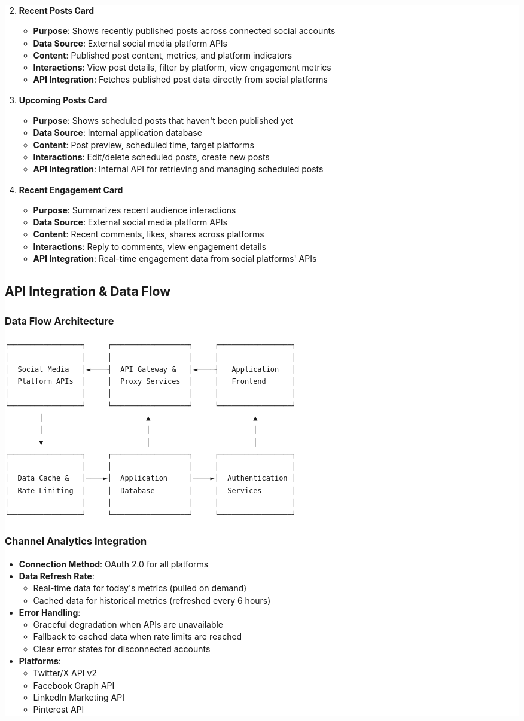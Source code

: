 2. **Recent Posts Card**
   - **Purpose**: Shows recently published posts across connected social accounts
   - **Data Source**: External social media platform APIs 
   - **Content**: Published post content, metrics, and platform indicators
   - **Interactions**: View post details, filter by platform, view engagement metrics
   - **API Integration**: Fetches published post data directly from social platforms

3. **Upcoming Posts Card**
   - **Purpose**: Shows scheduled posts that haven't been published yet
   - **Data Source**: Internal application database
   - **Content**: Post preview, scheduled time, target platforms
   - **Interactions**: Edit/delete scheduled posts, create new posts
   - **API Integration**: Internal API for retrieving and managing scheduled posts

4. **Recent Engagement Card**
   - **Purpose**: Summarizes recent audience interactions
   - **Data Source**: External social media platform APIs
   - **Content**: Recent comments, likes, shares across platforms
   - **Interactions**: Reply to comments, view engagement details
   - **API Integration**: Real-time engagement data from social platforms' APIs

## API Integration & Data Flow

### Data Flow Architecture
```
┌─────────────────┐     ┌──────────────────┐     ┌─────────────────┐
│                 │     │                  │     │                 │
│  Social Media   │◄────┤  API Gateway &   │◄────┤   Application   │
│  Platform APIs  │     │  Proxy Services  │     │   Frontend      │
│                 │     │                  │     │                 │
└─────────────────┘     └──────────────────┘     └─────────────────┘
        │                        ▲                        ▲
        │                        │                        │
        ▼                        │                        │
┌─────────────────┐     ┌──────────────────┐     ┌─────────────────┐
│                 │     │                  │     │                 │
│  Data Cache &   │────►│  Application     │────►│  Authentication │
│  Rate Limiting  │     │  Database        │     │  Services       │
│                 │     │                  │     │                 │
└─────────────────┘     └──────────────────┘     └─────────────────┘
```

### Channel Analytics Integration
- **Connection Method**: OAuth 2.0 for all platforms
- **Data Refresh Rate**: 
  - Real-time data for today's metrics (pulled on demand)
  - Cached data for historical metrics (refreshed every 6 hours)
- **Error Handling**:
  - Graceful degradation when APIs are unavailable
  - Fallback to cached data when rate limits are reached
  - Clear error states for disconnected accounts
- **Platforms**:
  - Twitter/X API v2
  - Facebook Graph API
  - LinkedIn Marketing API
  - Pinterest API
